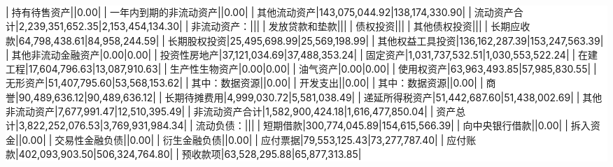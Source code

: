 | 持有待售资产||0.00|
| 一年内到期的非流动资产||0.00|
| 其他流动资产|143,075,044.92|138,174,330.90|
| 流动资产合计|2,239,351,652.35|2,153,454,134.30|
| 非流动资产：|||
| 发放贷款和垫款|||
| 债权投资|||
| 其他债权投资|||
| 长期应收款|64,798,438.61|84,958,244.59|
| 长期股权投资|25,495,698.99|25,569,198.99|
| 其他权益工具投资|136,162,287.39|153,247,563.39|
| 其他非流动金融资产|0.00|0.00|
| 投资性房地产|37,121,034.69|37,488,353.24|
| 固定资产|1,031,737,532.51|1,030,553,522.24|
| 在建工程|17,604,796.63|13,087,910.63|
| 生产性生物资产|0.00|0.00|
| 油气资产|0.00|0.00|
| 使用权资产|63,963,493.85|57,985,830.55|
| 无形资产|51,407,795.60|53,568,153.62|
| 其中：数据资源||0.00|
| 开发支出||0.00|
| 其中：数据资源||0.00|
| 商誉|90,489,636.12|90,489,636.12|
| 长期待摊费用|4,999,030.72|5,581,038.49|
| 递延所得税资产|51,442,687.60|51,438,002.69|
| 其他非流动资产|7,677,991.47|12,510,395.49|
| 非流动资产合计|1,582,900,424.18|1,616,477,850.04|
| 资产总计|3,822,252,076.53|3,769,931,984.34|
| 流动负债：|||
| 短期借款|300,774,045.89|154,615,566.39|
| 向中央银行借款||0.00|
| 拆入资金||0.00|
| 交易性金融负债||0.00|
| 衍生金融负债||0.00|
| 应付票据|79,553,125.43|73,277,787.40|
| 应付账款|402,093,903.50|506,324,764.80|
| 预收款项|63,528,295.88|65,877,313.85|